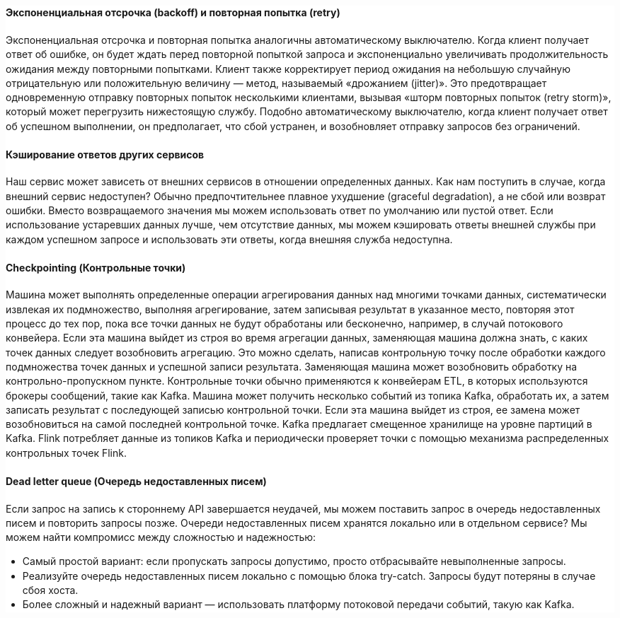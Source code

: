 
#### Экспоненциальная отсрочка (backoff) и повторная попытка (retry)
Экспоненциальная отсрочка и повторная попытка аналогичны автоматическому выключателю. Когда клиент получает ответ об ошибке, 
он будет ждать перед повторной попыткой запроса и экспоненциально увеличивать продолжительность ожидания между повторными 
попытками. Клиент также корректирует период ожидания на небольшую случайную отрицательную или положительную величину — 
метод, называемый «дрожанием (jitter)». Это предотвращает одновременную отправку повторных попыток несколькими клиентами, 
вызывая «шторм повторных попыток (retry storm)», который может перегрузить нижестоящую службу. Подобно автоматическому выключателю, 
когда клиент получает ответ об успешном выполнении, он предполагает, что сбой устранен, и возобновляет отправку запросов 
без ограничений.

#### Кэширование ответов других сервисов
Наш сервис может зависеть от внешних сервисов в отношении определенных данных. Как нам поступить в случае, когда внешний 
сервис недоступен? Обычно предпочтительнее плавное ухудшение (graceful degradation), а не сбой или возврат ошибки. 
Вместо возвращаемого значения мы можем использовать ответ по умолчанию или пустой ответ. Если использование устаревших 
данных лучше, чем отсутствие данных, мы можем кэшировать ответы внешней службы при каждом успешном запросе и использовать 
эти ответы, когда внешняя служба недоступна.

#### Checkpointing (Контрольные точки)
Машина может выполнять определенные операции агрегирования данных над многими точками данных, систематически извлекая их 
подмножество, выполняя агрегирование, затем записывая результат в указанное место, повторяя этот процесс до тех пор, 
пока все точки данных не будут обработаны или бесконечно, например, в случай потокового конвейера. Если эта машина выйдет 
из строя во время агрегации данных, заменяющая машина должна знать, с каких точек данных следует возобновить агрегацию. 
Это можно сделать, написав контрольную точку после обработки каждого подмножества точек данных и успешной записи результата. 
Заменяющая машина может возобновить обработку на контрольно-пропускном пункте.
Контрольные точки обычно применяются к конвейерам ETL, в которых используются брокеры сообщений, такие как Kafka. 
Машина может получить несколько событий из топика Kafka, обработать их, а затем записать результат с последующей записью 
контрольной точки. Если эта машина выйдет из строя, ее замена может возобновиться на самой последней контрольной точке.
Kafka предлагает смещенное хранилище на уровне партиций в Kafka. Flink потребляет данные из топиков Kafka и периодически 
проверяет точки с помощью механизма распределенных контрольных точек Flink.


#### Dead letter queue (Очередь недоставленных писем)
Если запрос на запись к стороннему API завершается неудачей, мы можем поставить запрос в очередь недоставленных писем и 
повторить запросы позже.
Очереди недоставленных писем хранятся локально или в отдельном сервисе? Мы можем найти компромисс между сложностью и надежностью:
 - Самый простой вариант: если пропускать запросы допустимо, просто отбрасывайте невыполненные запросы.
 - Реализуйте очередь недоставленных писем локально с помощью блока try-catch. Запросы будут потеряны в случае сбоя хоста.
 - Более сложный и надежный вариант — использовать платформу потоковой передачи событий, такую как Kafka.
